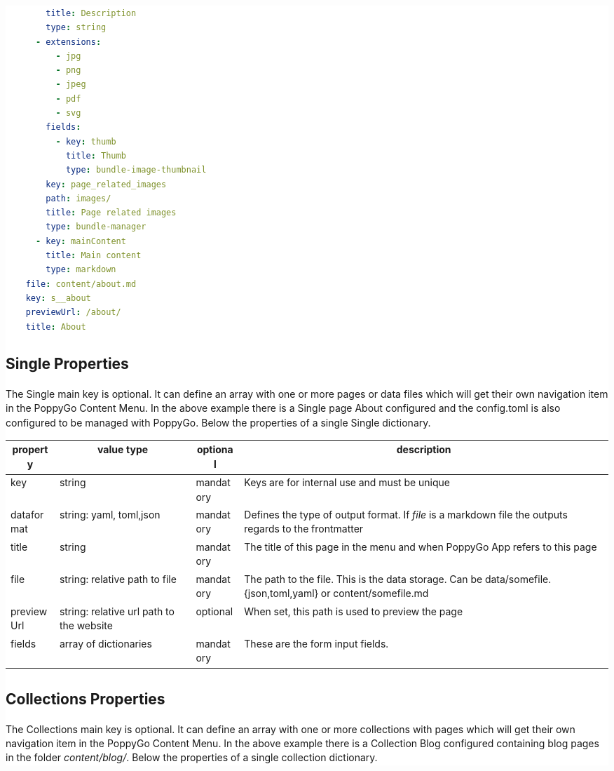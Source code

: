 ```yaml
        title: Description
        type: string
      - extensions:
          - jpg
          - png
          - jpeg
          - pdf
          - svg
        fields:
          - key: thumb
            title: Thumb
            type: bundle-image-thumbnail
        key: page_related_images
        path: images/
        title: Page related images
        type: bundle-manager
      - key: mainContent
        title: Main content
        type: markdown
    file: content/about.md
    key: s__about
    previewUrl: /about/
    title: About
```

## Single Properties

The Single main key is optional. It can define an array with one or more pages
or data files which will get their own navigation item in the PoppyGo Content
Menu. In the above example there is a Single page About configured and the
config.toml is also configured to be managed with PoppyGo. Below the properties of a
single Single dictionary.

| property   | value type                               | optional  | description                                                                                                  |
|------------|------------------------------------------|-----------|--------------------------------------------------------------------------------------------------------------|
| key        | string                                   | mandatory | Keys are for internal use and must be unique                                                                 |
| dataformat | string: yaml, toml,json                  | mandatory | Defines the type of output format. If _file_ is a markdown file the outputs regards to the frontmatter       |
| title      | string                                   | mandatory | The title of this page in the menu and when PoppyGo App refers to this page                                  |
| file       | string: relative path to file            | mandatory | The path to the file. This is the data storage. Can be data/somefile.{json,toml,yaml} or content/somefile.md |
| previewUrl | string: relative url path to the website | optional  | When set, this path is used to preview the page                                                              |
| fields     | array of dictionaries                    | mandatory | These are the form input fields.                                                                             |

## Collections Properties

The Collections main key is optional. It can define an array with one or more
collections with pages which will get their own navigation item in the PoppyGo
Content Menu. In the above example there is a Collection Blog configured
containing blog pages in the folder _content/blog/_. Below the properties of a
single collection dictionary.
